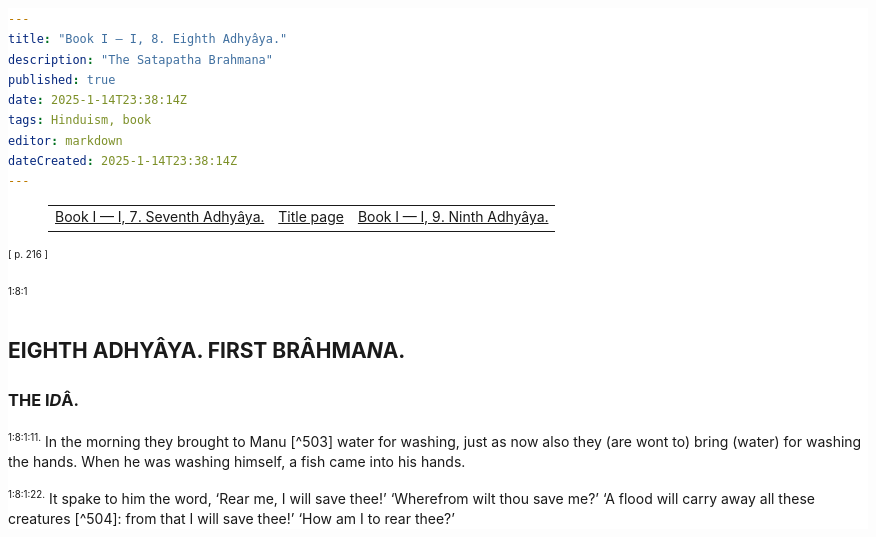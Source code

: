 ```yaml
---
title: "Book I — I, 8. Eighth Adhyâya."
description: "The Satapatha Brahmana"
published: true
date: 2025-1-14T23:38:14Z
tags: Hinduism, book
editor: markdown
dateCreated: 2025-1-14T23:38:14Z
---
```


<figure class="table chapter-navigator">
  <table>
    <tbody>
      <tr>
        <td>
        <a href="/en/book/Hinduism/The_Satapatha_Brahmana/Book_1_1_7">
          <span class="mdi mdi-arrow-left-drop-circle"></span><span class="pl-2">Book I — I, 7. Seventh Adhyâya.</span>
        </a>
        </td>
        <td>
        <a href="/en/book/Hinduism/The_Satapatha_Brahmana">
          <span class="mdi mdi-book-open-variant"></span><span class="pl-2">Title page</span>
        </a>
        </td>
        <td>
        <a href="/en/book/Hinduism/The_Satapatha_Brahmana/Book_1_1_9">
          <span class="pr-2">Book I — I, 9. Ninth Adhyâya.</span><span class="mdi mdi-arrow-right-drop-circle"></span>
        </a>
        </td>
      </tr>
    </tbody>
  </table>
</figure>

<span id="p216"><sup><small>[ p. 216 ]</small></sup></span>

<span id="v1_8_1"><sup><small>1:8:1</small></sup></span>

## EIGHTH ADHYÂYA. FIRST BRÂHMA<i>N</i>A.

### THE I<i>D</i>Â.

<span id="v1_8_1_11"><sup><small>1:8:1:11.</small></sup></span>  In the morning they brought to Manu [^503] water for washing, just as now also they (are wont to) bring (water) for washing the hands. When he was washing himself, a fish came into his hands.

<span id="v1_8_1_22"><sup><small>1:8:1:22.</small></sup></span>  It spake to him the word, ‘Rear me, I will save thee!’ ‘Wherefrom wilt thou save me?’ ‘A flood will carry away all these creatures [^504]: from that I will save thee!’ ‘How am I to rear thee?’


[^506]: 216:1 For other translations of this important legend of the deluge, see A. Weber, Ind. Streifen, I, p. 9 (Ind. Stud. I, 161 seq:).; Max Müller, History of Ancient Sanskrit Literature, p. 425; J. Muir, Original Sanskrit Texts, I, p. 182. For the later versions of the same legend, especially the one from the Mahâbhârata (Vanaparvan 22747-12802), see Original Sanskrit Texts, I, p. 196 seq.
[^507]: 216:2 According to the scholiast, ‘it will carry away all these creatures that live in Bharatavarsha to some other country.’
[^508]: 216:3 ? Sa<i>s</i>vad dha <i>gh</i>asha âsa, sa hi <i>g</i>yesh_th<i>a</i>m_ vardhate ’thetithî<i>m</i> samâ<i>m</i> tad augha âgantâ. ‘Bald war er ein Grossfisch (<i>gh</i>asha), denn er wuchs gewaltig,’ Weber. ‘He became soon a large fish. He said to Manu, “When I am full-grown, in the same year the flood will come,”’ Max Müller. ‘Straightway he became a large fish; for he waxes to the utmost,’ Muir. Perhaps <i>gh</i>asha is here intended for the name of some fabulous horned fish (cf. <i>s</i><i>ri</i>ṅgi, <i>s</i><i>ri</i>ṅgî). In the Black Ya<i>g</i>ur-veda (Taitt. S. I, 7, 1; II, 6, 7) the p. 217 i<i>d</i>â is represented as a cow, produced by Mitra and Varu<i>n</i>a (see below, par. 24). Perhaps it was this version and the symbolical representation of the i<i>d</i>â as meaning cattle, which suggested the notion of a horned fish, in adapting an older legend.
[^509]: 217:1 I adopt here, though not without hesitation, the interpretation proposed in the St. Petersb. Dict. (s.v. upa-âs), which the separation of mâm from the verb favours. Professor Max Müller translates: ‘Build a ship then, and worship me.’ Dr. Muir: ‘Thou shalt, therefore, construct a ship, and resort to me.’ The Mahâbhârata has: ‘When standing on the ship, thou shalt look out for me: I shall be recognisable (by my being) furnished with a horn,’ which, after all, may furnish the correct explanation of our passage.
[^510]: 217:2 Or, ‘it,’ that is, either the ship, or the fish. That abhi-dudrâva, the reading of the Kâ<i>n</i>va school, is the right one, seems to follow from the next paragraph. Professor Weber's edition has ati-dudrâva, as read by his best MS., ‘it (or he) sailed across the mountain.’ The reading of the other MSS. adhi-dudrâva must be a clerical error, most likely for abhi-dudrâva. Professor Müller translates: ‘The fish carried him by it over the northern mountain.’ Dr. Muir: ‘By this means he passed over (or, he hastened to) this northern mountain.’
[^511]: 217:3 Anta<i>s</i><i>kh</i>aitsît,? ‘cut thee asunder,’ Max Müller; ‘wash thee away;’ ‘fortspült,’ Weber; ‘abschneiden, intercludere,’ St. Petersb. Dict. I adopt this last meaning, = ‘leave thee stranded.’
[^512]: 218:1 According to the version of the Mahâbhârata, 'the peak of the Himâlaya to which the ship was tied, was afterwards called naubandhana, ‘the tying of the ship.’ Professor Weber also draws attention to Ath.-veda XIX, 39, 8, where the term nâvaprabhra<i>m</i><i>s</i>ana or ‘gliding down of the ship’ is used in connection with the summit of the Himavat.
[^513]: 218:2 Pibdamânâ-iva, as taken by the St. Petersb. Dict. The meaning ‘dripping with fat, unctuous,’ offered by the commentator, was probably suggested to him by what follows in the text; and by the cow-version (p. 216, note 3), Taitt. Br. II, 6, 7, 1.
[^514]: 218:3 Or, as the commentator takes it, ‘she both promised and did not promise it;’ that is to say, she promised, inasmuch as she (I<i>d</i>â) is called maitrâvaru<i>n</i>î (belonging to, or the daughter of, Mitra or Varu<i>n</i>a; see XIV, 9, 4, 27), but refused, inasmuch as Mitra and Varu<i>n</i>a have no share in the in portions.
[^515]: 219:1 I<i>d</i>ayâ <i>k</i>arati has the double meaning ‘lives with I<i>d</i>â (the woman)’ and ‘practices sacrificial rites with the i<i>d</i>â-ceremony.’
[^516]: 219:2 See [p. 16](Book_1_1_1#p16), note [1](Book_1_1_1#fn106).
[^517]: 219:3 The technical expression used for this fivefold cutting of the i<i>d</i>â is sam-ava-do, ‘to cut off completely (or together),’ or, according to the St. Petersb. Dict., ‘to divide and collect the p. 220 pieces.’ The five cuttings of the i<i>d</i>â consist of the upastara<i>n</i>a, or underlayer of butter in the i<i>d</i>âpâtrî; of two cuttings of each of the havis (or dishes of sacrificial food) from their southern and central parts respectively; and of two drippings (or bastings, abhighâra<i>n</i>a) of butter, as in the case of the svish<i>t</i>ak<i>ri</i>t (see Kâty. III, 4, 6, and note on I, 7, 3, 20). According to some authorities, the i<i>d</i>â consists of four cuttings only (cf. Hillebrandt, Neu- and Vollm. p. 122).
[^518]: 220:1 According to Kâty. III, 4, 8, 9, he does so without quitting his hold of the i<i>d</i>â; and he withdraws the latter from the Hot<i>ri</i>; when he anoints him.
[^520]: 220:2 A gesture here indicates the two middle joints (or, according to Harisvâmin, the intermediate links) of the Hot<i>ri</i>'s right fore-finger, viz. first the lower joint, and afterwards (par. 15) the upper joint; whereupon the Hot<i>ri</i> applies the respective joints to his lips and smears the butter on them, cf. Â<i>s</i>v. <i>S</i>. I, 7, 1; Kâty. III, 4, 9; Hillebrandt, op. cit., p. 124. In <i>S</i>at. Br. XII, 2, 4, 5 the fore-finger is called annâditamâ, or the finger ‘which eats most food;’ cf. Weber, Prati<i>g</i><i>ñ</i>âsûtra, p. 97.
[^521]: 221:1 Enâm hotari <i>s</i>rayati, literally ‘he makes it enter into, remain in, the Hot<i>ri</i>.’ The author, however, here, as in I, 6, 4, 7, mixes up the verb <i>s</i>ri with <i>s</i>râ, ‘to cook.’ The reason for this see [p. 177](Book_1_1_6#p177), note [4](Book_1_1_6#fn408).
[^522]: 221:2 This, according to Â<i>s</i>v. <i>S</i>r. I, 7, 3, and comm., is effected in the following way: the Hot<i>ri</i> takes the i<i>d</i>â with his joined hands (a<i>ñ</i><i>g</i>ali) and makes it lie in his left hand; whereupon the Adhvaryu cuts the (fivefold cut) avântare<i>d</i>â from the i<i>d</i>â into the Hot<i>ri</i>'s right hand, the fingers of which point northwards; the five cuttings apparently consist of the ‘underlayer’ of butter, two pieces cut from the i<i>d</i>â, and drippings of butter on them. Cf. Hillebrandt, op. cit., p. 125.
[^523]: 221:3 During the invocation of the i<i>d</i>â the Hot<i>ri</i> holds the butter (as well as the avântare<i>d</i>â), and the other priests (except the Brahman) and the sacrificer touch the i<i>d</i>â (or, according to Karka, the Hot<i>ri</i>). Kâty. III, 4, 11, 12.
[^524]: 222:1 There are considerable differences between the text of, the Hot<i>ri</i>'s call to the i<i>d</i>â as here given and that given in Â<i>s</i>v. <i>S</i>. I, 7, 7. The text of the Black Ya<i>g</i>ur-veda (Taitt. Br. III, 5, 8; Taitt. S. II, 6, 7; I, 7, 1), on the other hand, only differs from ours in one or two points. According to Â<i>s</i>v. <i>S</i>. I, 5, 28, the calls are to be uttered in the highest pitch (cf. Hillebrandt, Neu- and Vollmondsopfer, p. 126, note).
[^525]: 222:2 Viz. the Hot<i>ri</i>, as the representative of the officiating priests. Schol.
[^526]: 222:3 On the rathantara and b<i>ri</i>hat sâmans, see [p. 196](Book_1_1_7#p196), note [2](Book_1_1_7#fn446). The vâmadevya sâman is Sâma-veda II, 32-34: kayâ na<i>s</i> <i>k</i>itra â bhuvad ûtî sadâv<i>ri</i>dha<i>h</i> sakhâ, ‘with what favour will he assist us, the wonderful, ever-gladdening, friend,’ &c. Cf. Haug, Ait. Br. II, 246.
[^527]: 222:4 For upahûtâ gâva<i>h</i>, the Taitt. reads upahûtâ dhenu<i>h</i>, ‘called hither is the cow.’ Â<i>s</i>val. <i>S</i>r. has upahûtâ gâva<i>h</i> sahâ<i>s</i>ira<i>h</i>\—upahûtâ dhenu<i>h</i> saha<i>ri</i>shabhâ. Here and after the succeeding calls we have apparently to supply the inverse formulas, ‘May p. 223 the cows together with the bull call us,’ &c., as in Taitt. Br., they being likewise omitted in Taitt. S. II, 6, 7.
[^528]: 223:1 The seven Hot<i>ri</i>s comprise the Hot<i>ri</i> with his assistants, the Maitrâvaru<i>n</i>a (or Pra<i>s</i>âstri), and A<i>k</i><i>kh</i>âvâka; and the chief assistants of the Brahman, viz. the Brâhma<i>n</i>â<i>k</i>_kh<i>a</i>m_sin, Âgnîdhra, Pot<i>ri</i>, and Nesh<i>t</i><i>ri</i>. The Grâvastut, another assistant of the Hot<i>ri</i>, is often added as eighth Hot<i>ri</i>. Cf. Haug, Ait. Br. II, p. 147. Instead of upahûtâ saptahotrâ in our text, the Kâ<i>n</i>va text and the Black Ya<i>g</i>ur-veda read upahûtâ<i>h</i> saptahotrâ<i>h</i>, ‘called hither are the seven Hot<i>ri</i>ships;’ Â<i>s</i>val. <i>S</i>r. upahûtâ divyâ sapta hotâra<i>h</i>, ‘called hither are the seven divine Hot<i>ri</i>s.’
[^529]: 223:2 Bhaksha, ‘the eating, enjoying;’ perhaps the author here takes it in the sense of ‘feeder,’ in that of ‘eater, quaffer;’ Sâya<i>n</i>a, on Taitt. S. II, 6, 7, 3, takes it as Soma-drink (somapîtha).
[^530]: 223:3 Apparently, like hikkâ (verb hikk), imitative of the internal sound of the hiccough. The Kâ<i>n</i>va MS. has harik instead; and the Black Ya<i>g</i>us ho, which it identifies with the self (âtman).
[^531]: 224:1 After ‘May I<i>d</i>â also call us to her,’ he repeats ‘I<i>d</i>â is called hither! Called hither (thither) is Ida!’
[^532]: 224:2 See I, 8, 1, 7-8, with note [^511].
[^533]: 224:3 Brahma devak<i>ri</i>topahûtâ; the Black Ya<i>g</i>ur-veda and Â<i>s</i>val. <i>S</i>r. read ‘brahma devak<i>ri</i>tam upahûtam.’ Cf. Taitt. S. I, 7, 1, 5, brahma vai devânâm b<i>ri</i>haspati<i>h</i>.
[^534]: 225:1 ? The commentator remarks: ‘He says, The divine Adhvaryus assuredly are the calves,’ because, in his opinion, the sânnâyya constitutes the sacrificial food which contains the Adhvaryus (havis—adhvaryuvat). In I, 1, 2, 17 we met with the A<i>s</i>vins as the two divine Adhvaryus.
[^535]: 226:1 With this and the following paragraphs cf. I, 9, 1, 12 seq.
[^536]: 227:1 See Sâya<i>n</i>a's comm. on Taitt. S. II, 6, 7, 6.
[^537]: 227:2 Before this formula the Black Ya<i>g</i>ur-veda inserts, ‘Called (he is) to the heavenly abode!’ and after it as the final formula, ‘All that is dear to him (the sacrificer) is called! Called (he is) of (? by) everything dear that is called!’ Taitt, Br. III, 5, 9, 3. For the modifications of the concluding mantras in the case of the i<i>d</i>â being invoked for the mistress of the house (<i>S</i>at. Br. I, 9, 2, 5), see Taitt. Br, III, 5, 13.
[^538]: 228:1 Viz. ‘I<i>d</i>a is called hither!’ see par. 24. According to Kâty. III, 4, 12, all (the other priests and the sacrificer, probably with the exception of the Brahman) touch the i<i>d</i>â (or, according to Karka, they touch the Hot<i>ri</i> who holds the i<i>d</i>â) whilst the invocation of the i<i>d</i>â takes place. The quartering of the cake, according to ib. 13, is done with the text, ‘Make swell, O ruddy one! milk me life; milk me offspring; milk me cattle; milk me brahmahood; milk me kshatriyahood; milk me people! Fatten through the progeny, through the cattle of him who hates us, whom we hate!’
[^539]: 228:2 According to Kâty. III, 4, 14, the Adhvaryu puts the four parts on the barhis and assigns one to each priest. But according to the commentary and to other Sûtras, it is the sacrificer who allocates the portions by laying them down so as to correspond with the four intermediate regions, commencing in the south-east (or Agni's) region, and saying, ‘This for the Brahman,’ ‘This for the Hot<i>ri</i>,’ ‘This for the Adhvaryu,’ ‘This for the Agnîdh.’ The sacrificer then shifts his Brâhmanical cord from the right to the left shoulder, and while touching the four portions, and looking towards the south (the region of the fathers), murmurs (Vâ<i>g</i>. S. II, 31), ‘Here, O fathers, regale yourselves! Like bulls come hither (âv<i>ri</i>shâyadhvam) each to his own share!’ He then quits his hold of the portions, and murmurs, ‘The fathers have regaled themselves: like bulls they came each to his own share!’ See <i>S</i>at. Br. II, 4, 2, 20 seq.; Vâ<i>g</i>. S. p. 57. \[The Kâ<i>n</i>va text of the Brâhma<i>n</i>a does not mention the formulas here any more than does our author.\] He then shifts the cord back on his left shoulder, touches water, and hands the portions to the priests for them to eat. Kâty. III, 4, 16-18.
[^540]: 229:1 Kâty. <i>S</i>r. III, 4, 19. There is some uncertainty as to the particular time when the Adhvaryu cuts the sha<i>d</i>avatta; cf. Hillebrandt, p. 123. Mahîdhara on Vâ<i>g</i>. S. II, 10 remarks: When the Hot<i>ri</i> pronounces the call to heaven and earth, then he (the Adhvaryu), having put one piece of each of the two cakes in (the two bowls of) the Sha<i>d</i>avatta (vessel), gives it to the Agnîdh; and the latter eats it with the formulas ‘Hither is called (the mother Earth),’ &c. The ‘six cuttings’ of the Sha<i>d</i>avatta consist of a piece of the Agni cake with an ‘underlayer’ and a dripping of butter for each of the two bowls of the Sha<i>d</i>avatta dish.
[^541]: 229:2 That is, the formula ‘Hither is called the sacrificer,’ see par. 29.
[^542]: 229:3 The priests eat first their quarter of the cake and then, with the sacrificer, their share of the i<i>d</i>â. The Hot<i>ri</i> eats also the avântare<i>d</i>â, with the text (Â<i>s</i>v. <i>S</i>. I, 7, 8), ‘O I<i>d</i>â, accept graciously our share!’ &c.
[^543]: 230:1 See I, 3, 2, 5 seq. The Kâ<i>n</i>va text omits this paragraph.
[^544]: 231:1 See I, 4, 1, 38. The Adhvaryu takes the fresh stick (samidh), asks the permission of the Brahman to step forward for the after-offerings; and orders the Âgnîdhra to put the stick on, and trim, the fire. Whilst the Brahman mutters his formula (Vâ<i>g</i>. S. II, 12-13), ‘This thy sacrifice, O divine Savit<i>ri</i>, they proclaimed to B<i>ri</i>haspati, the Brahman,’ &c. (see I, 7, 4, 21), the Âgnîdhra executes the Adhvaryu's orders. Kâty. III, 5, I; II, 2, 21.
[^545]: 231:2 That is to say (as would appear), if the Hot<i>ri</i> follows a school which does not recognise this particular ceremony as belonging to the Hot<i>ri</i>'s ritual. Thus the Â<i>s</i>val. <i>S</i>r. makes no mention of it, and hence a Hot<i>ri</i> belonging to the <i>S</i>âkala or Bâshkala <i>s</i>âkhâs would not undertake the recitation of this consecratory formula. The Sâṅkhây. <i>S</i>r., on the other hand, does prescribe it (cf. Hillebrandt, Neu- and Volim. p. 135, note 4), and a Hot<i>ri</i> of the Kaushîtaki-<i>s</i>âkhâ would accordingly claim it as his privilege or duty to consecrate the samidh. For a somewhat different view, cf. Weber, Ind. Stud. X, 155; V, 408.
[^546]: 232:1 See I, 4, 4, 14. While, on the former occasion, the Âgnîdhra in sweeping moved round the fire, on the present occasion he remains standing on the north side of it. Katy. III, 5, 4.
[^547]: 232:2 See I, 3, 2, 8, 9.
[^548]: 233:1 See, for instance, I, 3, 4, 6.
[^549]: 233:2 For this myth, see I, 7, 1, 1.
[^550]: 234:1 That is, because man (nara) speaks, chants, (<i>s</i>amsati) in it.
[^551]: 234:2 Either because both are in the middle (viz. the trish<i>t</i>ubh of the three chief metres, and the air between heaven and earth), or because they consist of eleven parts (viz. the trish<i>t</i>ubh of eleven syllables, and the air having ten directions, <i>S</i>at. Br. VI, 2, 2, 34; VIII, 4; 2, 13, with itself as the eleventh), or because they are both connected with Rudra. Comm.
[^552]: 234:3 As on previous occasions, the Adhvaryu first calls on the Âgnîdhra, ‘Bid (Agni) hear (o <i>s</i>râvaya)!’ and the latter responds by ‘Yea, may (he) hear (astu <i>s</i>rausha<i>t</i>)!’ This is repeated before each of the two other after-offerings. See I, 5, 2, 16.
[^553]: 234:4 The drift of the argument of this paragraph is not quite clear to me. The after-offerings have for their deities the metres, and hence the latter are apparently called the deities of the deities, that is, of the p. 235 recipients of the offerings. The difference between the fore-offerings and after-offerings in regard to the offering-formula lies in this, that at the first fore-offering the Adhvaryu, in calling on the Hot<i>ri</i>, names the particular object of the offering, viz. ‘Pronounce the offering-prayer to the samidhs!’ while for the remaining prayâ<i>g</i>as he merely calls ‘Pronounce the offering-prayer!’ and the Hot<i>ri</i> begins all his prayers (after the introductory âgur-formula) with the name of the respective recipient of the oblation. At the after-offering, on the other hand, the Adhvaryu calls each time, ‘Pronounce the offering-prayer to the gods’ (or, according to Kâty. III, 5, 8, optionally without ‘to the gods,’ the second and third times), and the Hot<i>ri</i>'s prayers begin with 'The divine (Barhis, or Narâ<i>s</i>a<i>m</i>sa, or Agni Svish<i>t</i>ak<i>ri</i>t) . . .: See I, 5, 3, 8 seq.
[^554]: 235:1 Agni Svish<i>t</i>ak<i>ri</i>t, the recipient of the third after-offering, is, as we saw, regarded as representing the gâyatrî metre.
[^555]: 235:2 Vasuvane vasudheyasya.(vetu); perhaps better, as Sâya<i>n</i>a, on Taitt. S. II, 6, 9, takes it, 'May he partake of the gift of wealth for the (sacrificer's) obtainment of wealth.' ‘For the wealth-desirer of wealth-gift’ = ‘for the desirer of wealth-possession,’ St. Petersb. Dict. Our author apparently takes it in the sense of ‘for the obtainer of wealth and for the receiver of wealth;’ and Mahîdhara (Vâ<i>g</i>. S. XXII, 48; XXVIII, 12) interprets it 'for the giving (or obtainment) of wealth and for the depositing of treasure (i.e. for burying a treasure in the sacrificer's house!)' Harisvâmin takes vasuvaue as vocative; but the accent is against his view.
[^556]: 236:1 See I, 5, 3, 18.
[^557]: 236:2 The whole of the third Brâhma<i>n</i>a is taken up with the duties of the Adhvaryu and Âgnîdhra at the three ceremonies: paragraphs 1-19 with those at the sûktavâka; pars. 20-22 with those at the <i>s</i>a<i>m</i>yuvâka; and pars. 23-27 with those at the offering of the remains (sa<i>m</i>srava) of butter. The duties of the Hot<i>ri</i> are then detailed in the fourth Brâhma<i>n</i>a.
[^558]: 237:1 In Taitt. Br. III, 3, 9 a different symbolical explanation is given of the separation of the spoons: it is said there that by shifting the <i>g</i>uhû eastwards, he drives away the enemies that have been born; and by shifting the upabh<i>ri</i>t towards the west, he drives away those that will be born hereafter; and the sacrificer then stands firmly established in this world.
[^559]: 237:2 See [p. 162](Book_1_1_6#p162), note [3](Book_1_1_6#fn378).
[^560]: 238:1 This passage is of considerable importance, as showing that the prohibition of intermarriage between near blood-relations,—so rigidly enforced in later times, and already formulated in passages such as Âpast. Dharm. II, 5, 15, 16, 'One must not give one's daughter to a man belonging to the same gotra. Nor to one related (within six degrees) on the mother's (or father's) side.' Gobh. III, 4, 3-5, 'One must take for one's wife one who is not of the same gotra, or one who is not sapi<i>n</i><i>d</i>a to one's mother,'—was not as yet firmly established in our author's time. Harisvâmin remarks on our text, that the Kâ<i>n</i>vas allow intermarriage in such cases from the third generation—(the Kâ<i>n</i>va text of the <i>S</i>at. Br. reads, ‘In the third man we unite, in the fourth man we unite’)—and the Saurâsh<i>t</i>ras from the fourth generation; and that the Dâkshi<i>n</i>âtyas allow marriage with daughters of the mother's brother, p. 239 and with sons of the father's sister. See Weber, Ind. Stud. X, p. 75; Max Müller, History of Ancient Sanskrit Literature, p. 387; Bühler, Sacred Laws of the Âryas, I, p. 126.
[^561]: 239:1 Viz. in the order in which they were laid around, i.e. first the middle one, then the southern, and lastly the northern one. Kâty. III, 5, 24.
[^562]: 239:2 The Adhvaryu calls on the Âgnîdhra with Make listen (o <i>s</i>râvaya);' and the latter responds with ‘Yea, may (one) listen! (astu <i>s</i>rausha<i>t</i>).’ See I, 5, 2, 18 seq.
[^563]: 239:3 Sâya<i>n</i>a on Taitt. S. I, 1, 13 explains this by ‘Impelled are the divine Hot<i>ri</i>s by the highest Lord (parame<i>s</i>vara).’
[^564]: 240:1 On the Agnis officiating as Hot<i>ri</i>, I, 2, 3, 1.
[^565]: 240:2 Thus Sâya<i>n</i>a explains bhadravâ<i>k</i>yâya on Taitt. S. I, 1, 13 (vol. i. p. 233). For the Hot<i>ri</i>'s formula itself, see <i>S</i>at. Br. I, 9, 1, 4.
[^566]: 240:3 According to Kâty. III, 6, 1, and the other Sûtras, the Adhvaryu adds here sûktâ brûhi, ‘recite the praises (hymns)!’ which Sâya<i>n</i>a on Taitt. Br. III, 6, 15 combines with the preceding sûktavâkâya, and explains thus: ‘hotâ tva<i>m</i> sûktasya vâko va<i>k</i>ana<i>m</i> yasya so ’ya<i>m</i> deva<i>h</i> sûktavâka<i>h</i> (? i.e. Agni, cf. <i>S</i>at. Br. I, 9, 1, 4) tasmai sûktavâkâya devâya sûktâ brûhi, ida<i>m</i> dyâvâp<i>ri</i>thivîm anuvâkoktâni <i>s</i>obhanâni va<i>k</i>anâni kathaya (!);’ but differently on Taitt. S. I, 1, 13, ‘ida<i>m</i> dyâvâp<i>ri</i>thivî bhadram abhûd (Taitt. Br. III, 5, 10) ityâdyanuvâka<i>h</i> sûktam, tasya vâko va<i>k</i>anam, tadartham mânusho hotâ preshita<i>h</i>; ato heto<i>h</i>, he hotas tat sûktam brûhi.’
[^567]: 240:4 The two stalks, called vidh<i>ri</i>ti (separation), separating the prastara-bunch from the barhis or grass-covering of the altar (cf. I, 3, 4, in), he puts back in the place whence they were taken. Kâty. III, 6, 4.
[^568]: 240:5 Svagâ.? literally ‘self-go,’ i.e.‘ success to him!’
[^569]: 241:1 Cf. Ait. Âr. III, I, 2, 2-4 (Max Müller, Up. I, p. 249): ‘The first half (of a sa<i>m</i>hitâ or combination of final and initial letters) is the earth, the second half heaven, their uniting the rain, the uniter Par<i>g</i>anya. And so it is when he (Par<i>g</i>anya) rains thus strongly, without ceasing, day and night; then they say also (in ordinary language), “Heaven and earth have come together.”’ See also <i>S</i>at. Br. I, 7, 2, 16.
[^570]: 242:1 Vyantu vayo ’kta<i>m</i> rihâ<i>n</i>â<i>h</i>. Mahîdhara interprets it, ‘May the birds (i.e. the metres) go (? to heaven,—taking and) licking the anointed (prastara).’ The Kâ<i>n</i>vas read, ‘vyantu vayo ripto rihâ<i>n</i>â<i>h</i>.’ The Black Ya<i>g</i>us (Taitt. S. I, 1, 13, 1) has ‘akta<i>m</i> rihâ<i>n</i>â viyantu vaya<i>h</i>, pra<i>g</i>â<i>m</i> yoni<i>m</i> mâ nirm<i>ri</i>ksham, âpyâyantâm âpa oshadhaya<i>h</i>,’ which Sâya<i>n</i>a explains by ‘May the birds having licked the anointed (top) go their several ways,’ &c.; and the Taitt. Br. III, 3, 9, 3 remarks to viyantu vaya<i>h</i>, ‘Having made him birds, he makes him go to the heavenly world.’ According to Sâya<i>n</i>a, the three above formulas are by Âpastamba referred to the three acts of anointing, whereas the others, he says, divide the first formula into two, and use the second one (pra<i>g</i>âm, &c.) while the lower part of the prastara is anointed. See, however, Hillebrandt, Neu- and Vollm. p. 142, note 3.
[^571]: 242:2 The Black Ya<i>g</i>us (Taitt. S. I, 1, 13) has, ‘The spotted (mares) of the Maruts are ye (O plants)!’
[^572]: 243:1 The itara âtmâ in pars. 27 and 19 have to be taken correlatively.
[^573]: 243:2 That is to say, he makes sure that the sacrificer has really obtained the object for which the sacrifice was undertaken,—the right to go to the heavenly world after his death.
[^574]: 244:1 He touches himself near the heart, or, according to Vaidyanâtha, he touches his eyes. After this he has, as usual, to touch the lustral water. See [p. 2](Book_1_1_1#p2), note [2](Book_1_1_1#fn84).
[^575]: 244:2 Here begins the <i>s</i>a<i>m</i>yuvâka; see [p. 241](#p241), note [^565].
[^576]: 244:3 ‘Svagâ´ daívyâ hôt<i>ri</i>bhya<i>h</i>.’ The form daivyâ seems to have become fixed before hot<i>ri</i>, in consequence of its frequent use, especially in the Âprî hymns, as nom. acc. dual daívyâ hótârâ; and in the invocation of the I<i>d</i>â, as nom. plur. daívyâ hótâra<i>h</i>.
[^577]: 245:1 Here begins the offering of the remains (sa<i>m</i>srava) of butter; see [p. 236](Book_1_1_8#p236), note [^553].
[^578]: 245:2 See par. 14 above.
[^579]: 245:3 The author again connects the havis-offering with the more solemn Soma-sacrifice; the third, or evening, libation of Soma being supposed to belong to the Vi<i>s</i>ve Devâ<i>h</i>; cf. Vâ<i>g</i>. S. XIX, 26; Ait. Br. VI, 4.
[^580]: 246:1 Paridheyâ<i>h</i>, literally ‘ye who are to be laid around;’ according to Mahîdhara = paridhibhavâ<i>h</i>. The Kâ<i>n</i>va text has paridhaya<i>h</i>, ‘enclosing-sticks.’ The Black Ya<i>g</i>us (Taitt. S. I, 1, 13, 2) has ‘barhishada<i>h</i> (sitting on the Barhis)’ instead.
[^581]: 246:2 The original meaning of this sacrificial call, as of the apparently allied vasha<i>t</i>, vausha<i>t</i>, appears to be, ‘May he (Agni) carry it (the oblation to the deity)!’ Cf. [p. 88](Book_1_1_3#p88), note [2](Book_1_1_3#fn254).
[^582]: 246:3 See I, 1, 2, 8.
[^583]: 246:4 This seems to refer to the time when he gets the spoons ready for their sacred use. He then wipes them with sacrificial grass; that is, he, as it were, rubs down the horses before starting on his journey to the world of the gods. See [p. 68](Book_1_1_3#p68), note [1](Book_1_1_3#fn208).
[^584]: 247:1 I adopt the interpretation of Harisvâmin, who translates avâr<i>kh</i>et by adha<i>h</i> patet. The St. Petersb. Dict. apparently proposes, ‘he would unharness them, as he would unharness a horse (or team).’ According to Harisvâmin, the author here controverts the view of the Karakas (<i>k</i>araka<i>s</i>ruti), who apparently taught that the (symbolical) unharnessing of the spoons should succeed their being laid down on the yoke; while our author maintains that the unharnessing should precede the laying down.